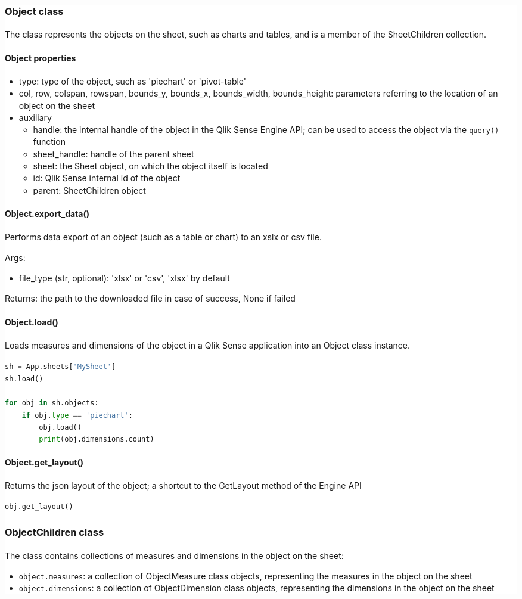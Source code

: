 


### Object class 
The class represents the objects on the sheet, such as charts and tables, and is a member of the SheetChildren collection.

#### Object properties
* type: type of the object, such as 'piechart' or 'pivot-table'
* col, row, colspan, rowspan, bounds_y, bounds_x, bounds_width, bounds_height: parameters referring to the location of an object on the sheet
* auxiliary
    - handle: the internal handle of the object in the Qlik Sense Engine API; can be used to access the object via the `query()` function
    - sheet_handle: handle of the parent sheet
    - sheet: the Sheet object, on which the object itself is located
    - id: Qlik Sense internal id of the object
    - parent: SheetChildren object

#### Object.export_data()
Performs data export of an object (such as a table or chart) to an xslx or csv file.

Args: 
* file_type (str, optional): 'xlsx' or 'csv', 'xlsx' by default
        
Returns: the path to the downloaded file in case of success, None if failed



#### Object.load()
Loads measures and dimensions of the object in a Qlik Sense application into an Object class instance.

```python
sh = App.sheets['MySheet']
sh.load()

for obj in sh.objects:
    if obj.type == 'piechart': 
        obj.load()
        print(obj.dimensions.count)
```

#### Object.get_layout()
Returns the json layout of the object; a shortcut to the GetLayout method of the Engine API

```python
obj.get_layout()
```

### ObjectChildren class
The class contains collections of measures and dimensions in the object on the sheet:
* `object.measures`: a collection of ObjectMeasure class objects, representing the measures in the object on the sheet
* `object.dimensions`: a collection of ObjectDimension class objects, representing the dimensions in the object on the sheet
